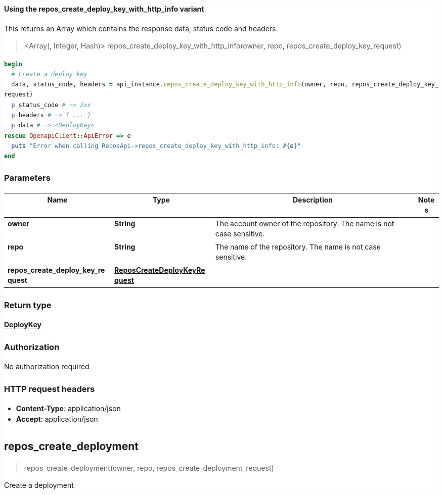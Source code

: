 #### Using the repos_create_deploy_key_with_http_info variant

This returns an Array which contains the response data, status code and headers.

> <Array(<DeployKey>, Integer, Hash)> repos_create_deploy_key_with_http_info(owner, repo, repos_create_deploy_key_request)

```ruby
begin
  # Create a deploy key
  data, status_code, headers = api_instance.repos_create_deploy_key_with_http_info(owner, repo, repos_create_deploy_key_request)
  p status_code # => 2xx
  p headers # => { ... }
  p data # => <DeployKey>
rescue OpenapiClient::ApiError => e
  puts "Error when calling ReposApi->repos_create_deploy_key_with_http_info: #{e}"
end
```

### Parameters

| Name | Type | Description | Notes |
| ---- | ---- | ----------- | ----- |
| **owner** | **String** | The account owner of the repository. The name is not case sensitive. |  |
| **repo** | **String** | The name of the repository. The name is not case sensitive. |  |
| **repos_create_deploy_key_request** | [**ReposCreateDeployKeyRequest**](ReposCreateDeployKeyRequest.md) |  |  |

### Return type

[**DeployKey**](DeployKey.md)

### Authorization

No authorization required

### HTTP request headers

- **Content-Type**: application/json
- **Accept**: application/json


## repos_create_deployment

> <Deployment> repos_create_deployment(owner, repo, repos_create_deployment_request)

Create a deployment
